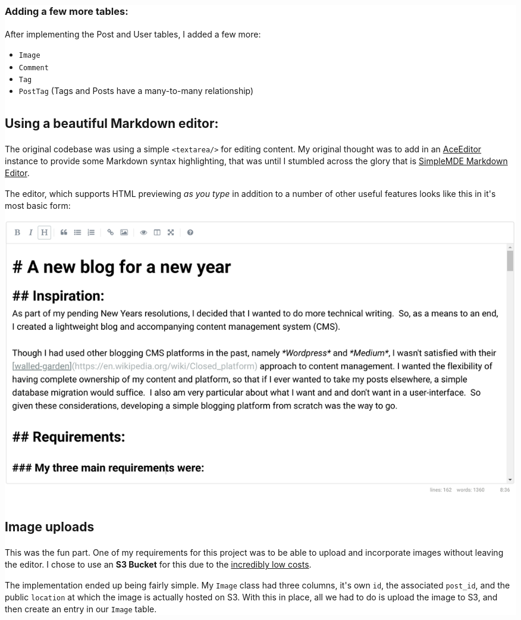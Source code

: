 ### Adding a few more tables:

After implementing the Post and User tables, I added a few more:

-  `Image`
-  `Comment`
-  `Tag`
-  `PostTag` (Tags and Posts have a many-to-many relationship)

## Using a beautiful Markdown editor:

The original codebase was using a simple  `<textarea/>` for editing content.  My original thought was to add in an [AceEditor](https://ace.c9.io/kitchen-sink.html?doc=Markdown) instance to provide some Markdown syntax highlighting, that was until I stumbled across the glory that is  [SimpleMDE Markdown Editor](https://simplemde.com/).

The editor, which supports HTML previewing *as you type* in addition to a number of other useful features looks like this in it's most basic form:

![blogging with SimpleMDE](./images/simple-mde.png)

## Image uploads

This was the fun part.  One of my requirements for this project was to be able to upload and incorporate images without leaving the editor.  I chose to use an **S3 Bucket** for this due to the [incredibly low costs](https://aws.amazon.com/s3/pricing/).

The implementation ended up being fairly simple.  My `Image` class had three columns, it's own `id`, the associated `post_id`, and the public `location` at which the image is actually hosted on S3.  With this in place, all we had to do is upload the image to S3, and then create an entry in our `Image` table.

